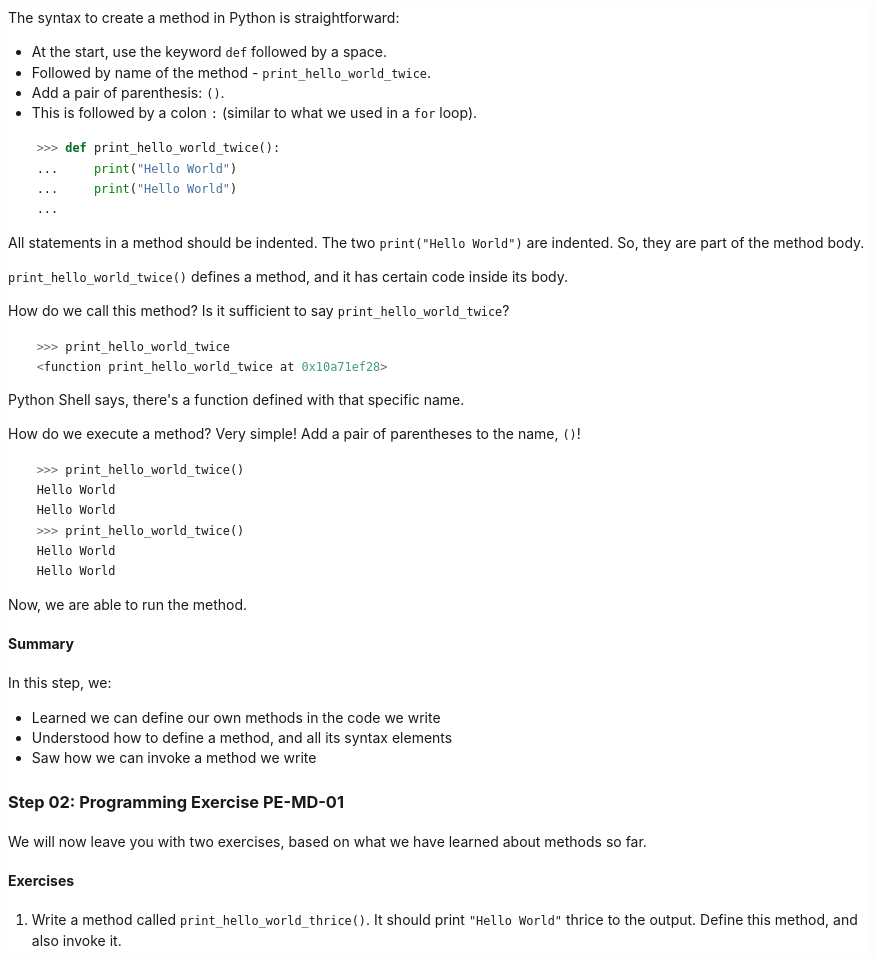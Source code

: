 The syntax to create a method in Python is straightforward:

- At the start, use the keyword `def` followed by a space.
- Followed by name of the method - `print_hello_world_twice`.
- Add a pair of parenthesis: `()`.
- This is followed by a colon `:` (similar to what we used in a `for` loop).

```py
	>>> def print_hello_world_twice():
	...     print("Hello World")
	...     print("Hello World")
	...
```

All statements in a method should be indented. The two `print("Hello World")` are indented. So, they are part of the method body.

`print_hello_world_twice()` defines a method, and it has certain code inside its body.

How do we call this method? Is it sufficient to say `print_hello_world_twice`?

```py
	>>> print_hello_world_twice
	<function print_hello_world_twice at 0x10a71ef28>

```

Python Shell says, there's a function defined with that specific name.

How do we execute a method? Very simple! Add a pair of parentheses to the name, `()`!

```py
	>>> print_hello_world_twice()
	Hello World
	Hello World
	>>> print_hello_world_twice()
	Hello World
	Hello World

```

Now, we are able to run the method.

#### Summary

In this step, we:

- Learned we can define our own methods in the code we write
- Understood how to define a method, and all its syntax elements
- Saw how we can invoke a method we write

### Step 02: Programming Exercise PE-MD-01

We will now leave you with two exercises, based on what we have learned about methods so far.

#### Exercises

1. Write a method called `print_hello_world_thrice()`. It should print `"Hello World"` thrice to the output. Define this method, and also invoke it.
